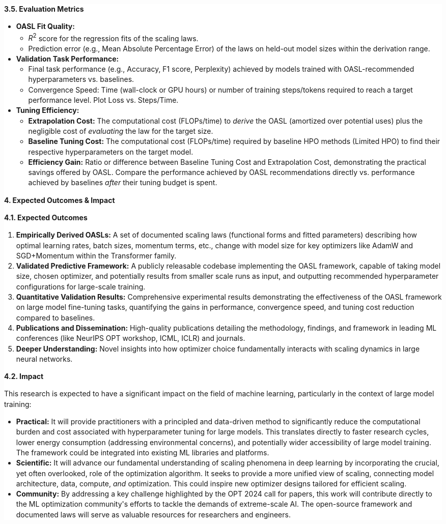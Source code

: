 **3.5. Evaluation Metrics**

*   **OASL Fit Quality:**
    *   $R^2$ score for the regression fits of the scaling laws.
    *   Prediction error (e.g., Mean Absolute Percentage Error) of the laws on held-out model sizes within the derivation range.
*   **Validation Task Performance:**
    *   Final task performance (e.g., Accuracy, F1 score, Perplexity) achieved by models trained with OASL-recommended hyperparameters vs. baselines.
    *   Convergence Speed: Time (wall-clock or GPU hours) or number of training steps/tokens required to reach a target performance level. Plot Loss vs. Steps/Time.
*   **Tuning Efficiency:**
    *   **Extrapolation Cost:** The computational cost (FLOPs/time) to *derive* the OASL (amortized over potential uses) plus the negligible cost of *evaluating* the law for the target size.
    *   **Baseline Tuning Cost:** The computational cost (FLOPs/time) required by baseline HPO methods (Limited HPO) to find their respective hyperparameters on the target model.
    *   **Efficiency Gain:** Ratio or difference between Baseline Tuning Cost and Extrapolation Cost, demonstrating the practical savings offered by OASL. Compare the performance achieved by OASL recommendations directly vs. performance achieved by baselines *after* their tuning budget is spent.

**4. Expected Outcomes & Impact**

**4.1. Expected Outcomes**

1.  **Empirically Derived OASLs:** A set of documented scaling laws (functional forms and fitted parameters) describing how optimal learning rates, batch sizes, momentum terms, etc., change with model size for key optimizers like AdamW and SGD+Momentum within the Transformer family.
2.  **Validated Predictive Framework:** A publicly releasable codebase implementing the OASL framework, capable of taking model size, chosen optimizer, and potentially results from smaller scale runs as input, and outputting recommended hyperparameter configurations for large-scale training.
3.  **Quantitative Validation Results:** Comprehensive experimental results demonstrating the effectiveness of the OASL framework on large model fine-tuning tasks, quantifying the gains in performance, convergence speed, and tuning cost reduction compared to baselines.
4.  **Publications and Dissemination:** High-quality publications detailing the methodology, findings, and framework in leading ML conferences (like NeurIPS OPT workshop, ICML, ICLR) and journals.
5.  **Deeper Understanding:** Novel insights into how optimizer choice fundamentally interacts with scaling dynamics in large neural networks.

**4.2. Impact**

This research is expected to have a significant impact on the field of machine learning, particularly in the context of large model training:

*   **Practical:** It will provide practitioners with a principled and data-driven method to significantly reduce the computational burden and cost associated with hyperparameter tuning for large models. This translates directly to faster research cycles, lower energy consumption (addressing environmental concerns), and potentially wider accessibility of large model training. The framework could be integrated into existing ML libraries and platforms.
*   **Scientific:** It will advance our fundamental understanding of scaling phenomena in deep learning by incorporating the crucial, yet often overlooked, role of the optimization algorithm. It seeks to provide a more unified view of scaling, connecting model architecture, data, compute, *and* optimization. This could inspire new optimizer designs tailored for efficient scaling.
*   **Community:** By addressing a key challenge highlighted by the OPT 2024 call for papers, this work will contribute directly to the ML optimization community's efforts to tackle the demands of extreme-scale AI. The open-source framework and documented laws will serve as valuable resources for researchers and engineers.
